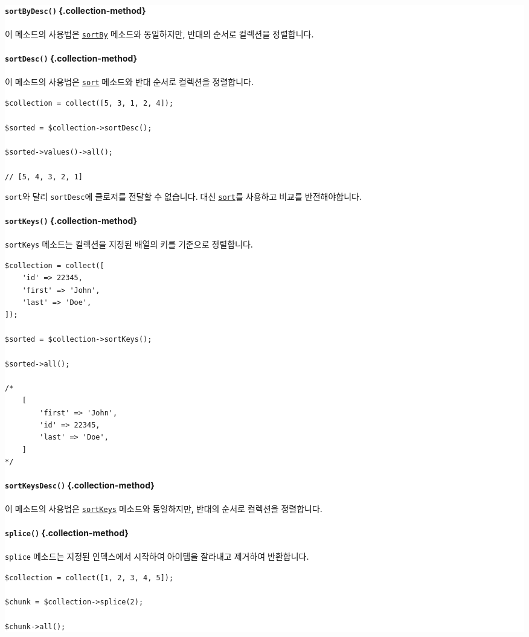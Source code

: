 <a name="method-sortbydesc"></a>
#### `sortByDesc()` {.collection-method}

이 메소드의 사용법은 [`sortBy`](#method-sortby) 메소드와 동일하지만, 반대의 순서로 컬렉션을 정렬합니다.

<a name="method-sortdesc"></a>
#### `sortDesc()` {.collection-method}

이 메소드의 사용법은 [`sort`](#method-sort) 메소드와 반대 순서로 컬렉션을 정렬합니다.

    $collection = collect([5, 3, 1, 2, 4]);

    $sorted = $collection->sortDesc();

    $sorted->values()->all();

    // [5, 4, 3, 2, 1]

`sort`와 달리 `sortDesc`에 클로저를 전달할 수 없습니다. 대신 [`sort`](#method-sort)를 사용하고 비교를 반전해야합니다.

<a name="method-sortkeys"></a>
#### `sortKeys()` {.collection-method}

`sortKeys` 메소드는 컬렉션을 지정된 배열의 키를 기준으로 정렬합니다.

    $collection = collect([
        'id' => 22345,
        'first' => 'John',
        'last' => 'Doe',
    ]);

    $sorted = $collection->sortKeys();

    $sorted->all();

    /*
        [
            'first' => 'John',
            'id' => 22345,
            'last' => 'Doe',
        ]
    */

<a name="method-sortkeysdesc"></a>
#### `sortKeysDesc()` {.collection-method}

이 메소드의 사용법은 [`sortKeys`](#method-sortkeys) 메소드와 동일하지만, 반대의 순서로 컬렉션을 정렬합니다.

<a name="method-splice"></a>
#### `splice()` {.collection-method}

`splice` 메소드는 지정된 인덱스에서 시작하여 아이템을 잘라내고 제거하여 반환합니다.

    $collection = collect([1, 2, 3, 4, 5]);

    $chunk = $collection->splice(2);

    $chunk->all();
